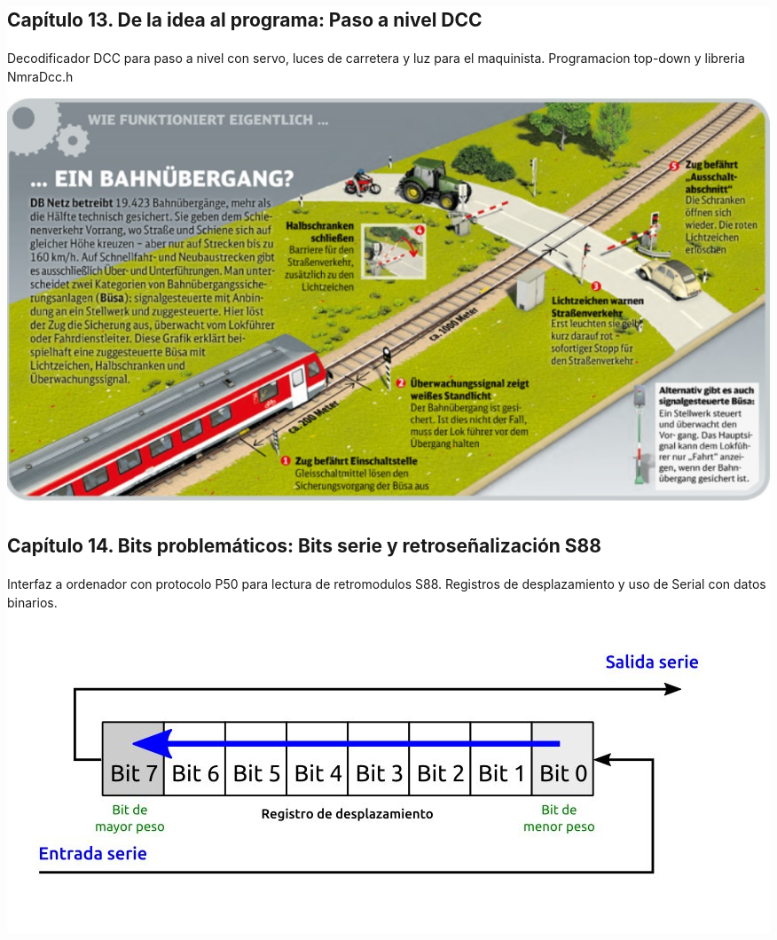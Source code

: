 
## Capítulo 13. De la idea al programa: Paso a nivel DCC

Decodificador DCC para paso a nivel con servo, luces de carretera y luz para el maquinista. Programacion top-down y libreria NmraDcc.h

![Libro](images/Bahnuebergang.jpg)

## Capítulo 14. Bits problemáticos: Bits serie y retroseñalización S88

Interfaz a ordenador con protocolo P50 para lectura de retromodulos S88. Registros de desplazamiento y uso de Serial con datos binarios.

![Libro](images/shitReg.jpg)
